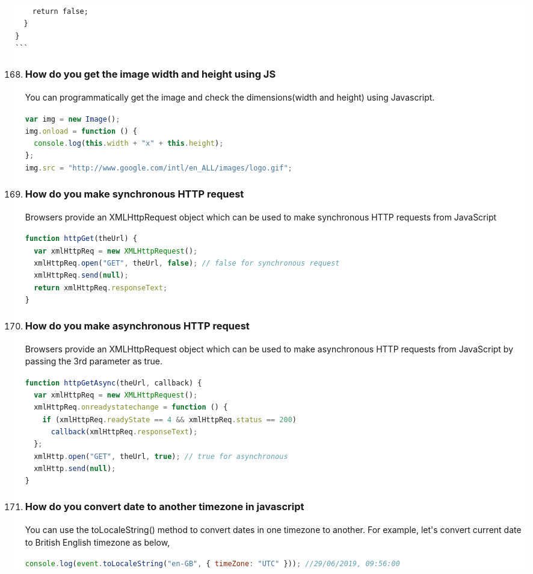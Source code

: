          return false;
       }
     }
     ```

168. ### How do you get the image width and height using JS

     You can programmatically get the image and check the dimensions(width and height) using Javascript.

     ```javascript
     var img = new Image();
     img.onload = function () {
       console.log(this.width + "x" + this.height);
     };
     img.src = "http://www.google.com/intl/en_ALL/images/logo.gif";
     ```

169. ### How do you make synchronous HTTP request

     Browsers provide an XMLHttpRequest object which can be used to make synchronous HTTP requests from JavaScript

     ```javascript
     function httpGet(theUrl) {
       var xmlHttpReq = new XMLHttpRequest();
       xmlHttpReq.open("GET", theUrl, false); // false for synchronous request
       xmlHttpReq.send(null);
       return xmlHttpReq.responseText;
     }
     ```

170. ### How do you make asynchronous HTTP request

     Browsers provide an XMLHttpRequest object which can be used to make asynchronous HTTP requests from JavaScript by
     passing the 3rd parameter as true.

     ```javascript
     function httpGetAsync(theUrl, callback) {
       var xmlHttpReq = new XMLHttpRequest();
       xmlHttpReq.onreadystatechange = function () {
         if (xmlHttpReq.readyState == 4 && xmlHttpReq.status == 200)
           callback(xmlHttpReq.responseText);
       };
       xmlHttp.open("GET", theUrl, true); // true for asynchronous
       xmlHttp.send(null);
     }
     ```

171. ### How do you convert date to another timezone in javascript

     You can use the toLocaleString() method to convert dates in one timezone to another. For example, let's convert
     current date to British English timezone as below,

     ```javascript
     console.log(event.toLocaleString("en-GB", { timeZone: "UTC" })); //29/06/2019, 09:56:00
     ```
